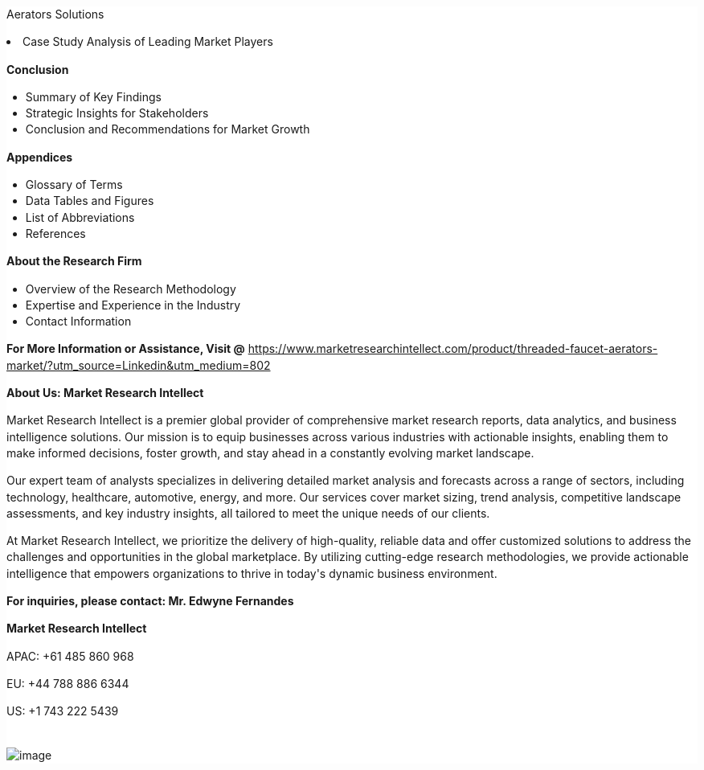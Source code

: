 Aerators Solutions</li><li>Case Study Analysis of Leading Market Players</li></ul><p><strong>Conclusion</strong></p><ul><li>Summary of Key Findings</li><li>Strategic Insights for Stakeholders</li><li>Conclusion and Recommendations for Market Growth</li></ul><p><strong>Appendices</strong></p><ul><li>Glossary of Terms</li><li>Data Tables and Figures</li><li>List of Abbreviations</li><li>References</li></ul><p><strong>About the Research Firm</strong></p><ul><li>Overview of the Research Methodology</li><li>Expertise and Experience in the Industry</li><li>Contact Information</li></ul></div><div class="article-main__content" data-test-id="publishing-text-block"><p><span class="font-[700]"><strong>For More Information or Assistance, Visit @</strong>&nbsp;<a href="https://www.marketresearchintellect.com/product/threaded-faucet-aerators-market/?utm_source=Linkedin&utm_medium=802">https://www.marketresearchintellect.com/product/threaded-faucet-aerators-market/?utm_source=Linkedin&utm_medium=802</a></span></p><p><strong>About Us: Market Research Intellect</strong></p><p>Market Research Intellect is a premier global provider of comprehensive market research reports, data analytics, and business intelligence solutions. Our mission is to equip businesses across various industries with actionable insights, enabling them to make informed decisions, foster growth, and stay ahead in a constantly evolving market landscape.</p><p>Our expert team of analysts specializes in delivering detailed market analysis and forecasts across a range of sectors, including technology, healthcare, automotive, energy, and more. Our services cover market sizing, trend analysis, competitive landscape assessments, and key industry insights, all tailored to meet the unique needs of our clients.</p><p>At Market Research Intellect, we prioritize the delivery of high-quality, reliable data and offer customized solutions to address the challenges and opportunities in the global marketplace. By utilizing cutting-edge research methodologies, we provide actionable intelligence that empowers organizations to thrive in today's dynamic business environment.</p><p><strong>For inquiries, please contact: Mr. Edwyne Fernandes</strong></p><p><strong>Market Research Intellect</strong></p><p>APAC: +61 485 860 968</p><p>EU: +44 788 886 6344</p><p>US: +1 743 222 5439</p></div><div class="article-main__content" data-test-id="publishing-text-block">&nbsp;</div>
![image](https://github.com/user-attachments/assets/0a6f1d35-0150-4a11-8d32-faf12c2f522a)
